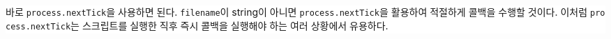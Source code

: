 바로 `process.nextTick`을 사용하면 된다. `filename`이 string이 아니면 `process.nextTick`을 활용하여 적절하게 콜백을 수행할 것이다. 이처럼 `process.nextTick`는 스크립트를 실행한 직후 즉시 콜백을 실행해야 하는 여러 상황에서 유용하다.

